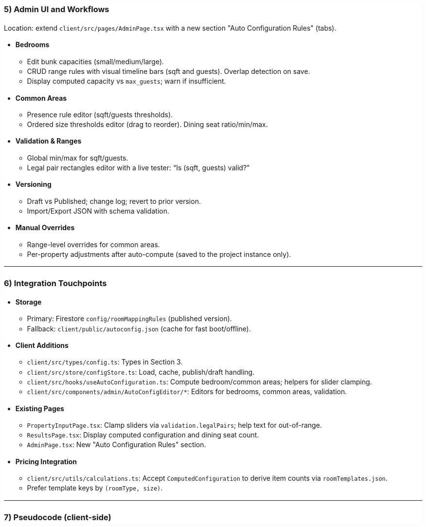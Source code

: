 
### 5) Admin UI and Workflows

Location: extend `client/src/pages/AdminPage.tsx` with a new section "Auto Configuration Rules" (tabs).

- **Bedrooms**
  - Edit bunk capacities (small/medium/large).
  - CRUD range rules with visual timeline bars (sqft and guests). Overlap detection on save.
  - Display computed capacity vs `max_guests`; warn if insufficient.

- **Common Areas**
  - Presence rule editor (sqft/guests thresholds).
  - Ordered size thresholds editor (drag to reorder). Dining seat ratio/min/max.

- **Validation & Ranges**
  - Global min/max for sqft/guests.
  - Legal pair rectangles editor with a live tester: “Is (sqft, guests) valid?”

- **Versioning**
  - Draft vs Published; change log; revert to prior version.
  - Import/Export JSON with schema validation.

- **Manual Overrides**
  - Range-level overrides for common areas.
  - Per-property adjustments after auto-compute (saved to the project instance only).

---

### 6) Integration Touchpoints

- **Storage**
  - Primary: Firestore `config/roomMappingRules` (published version).
  - Fallback: `client/public/autoconfig.json` (cache for fast boot/offline).

- **Client Additions**
  - `client/src/types/config.ts`: Types in Section 3.
  - `client/src/store/configStore.ts`: Load, cache, publish/draft handling.
  - `client/src/hooks/useAutoConfiguration.ts`: Compute bedroom/common areas; helpers for slider clamping.
  - `client/src/components/admin/AutoConfigEditor/*`: Editors for bedrooms, common areas, validation.

- **Existing Pages**
  - `PropertyInputPage.tsx`: Clamp sliders via `validation.legalPairs`; help text for out-of-range.
  - `ResultsPage.tsx`: Display computed configuration and dining seat count.
  - `AdminPage.tsx`: New "Auto Configuration Rules" section.

- **Pricing Integration**
  - `client/src/utils/calculations.ts`: Accept `ComputedConfiguration` to derive item counts via `roomTemplates.json`.
  - Prefer template keys by `(roomType, size)`.

---

### 7) Pseudocode (client-side)
